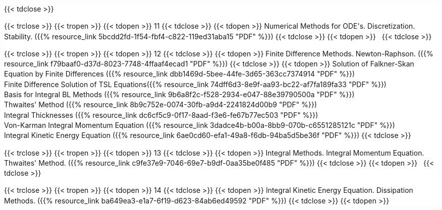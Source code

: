 {{< tdclose >}}

{{< trclose >}}
{{< tropen >}}
{{< tdopen >}}
11
{{< tdclose >}}
{{< tdopen >}}
Numerical Methods for ODE's. Discretization. Stability. ({{% resource_link 5bcdd2fd-1f54-fbf4-c822-119ed31aba15 "PDF" %}})
{{< tdclose >}}
{{< tdopen >}}
 
{{< tdclose >}}

{{< trclose >}}
{{< tropen >}}
{{< tdopen >}}
12
{{< tdclose >}}
{{< tdopen >}}
Finite Difference Methods. Newton-Raphson. ({{% resource_link f79baaf0-d37d-8023-7748-4ffaaf4ecad1 "PDF" %}})
{{< tdclose >}}
{{< tdopen >}}
Solution of Falkner-Skan Equation by Finite Differences ({{% resource_link dbb1469d-5bee-44fe-3d65-363cc7374914 "PDF" %}})  
Finite Difference Solution of TSL Equations({{% resource_link 74dff6d3-8e9f-aa93-bc22-af7fa189fa33 "PDF" %}})  
Basis for Integral BL Methods ({{% resource_link 9b6a8f2c-f528-2934-e047-88e39790500a "PDF" %}})  
Thwaites' Method ({{% resource_link 8b9c752e-0074-30fb-a9d4-2241824d00b9 "PDF" %}})  
Integral Thicknesses ({{% resource_link dc6cf5c9-0f17-8aad-f3e6-fe67b77ec503 "PDF" %}})  
Von-Karman Integral Momentum Equation ({{% resource_link 3dadce4b-b00a-8bb9-070b-c6551285121c "PDF" %}})  
Integral Kinetic Energy Equation ({{% resource_link 6ae0cd60-efa1-49a8-f6db-94ba5d5be36f "PDF" %}})
{{< tdclose >}}

{{< trclose >}}
{{< tropen >}}
{{< tdopen >}}
13
{{< tdclose >}}
{{< tdopen >}}
Integral Methods. Integral Momentum Equation. Thwaites' Method. ({{% resource_link c9fe37e9-7046-69e7-b9df-0aa35be0f485 "PDF" %}})
{{< tdclose >}}
{{< tdopen >}}
 
{{< tdclose >}}

{{< trclose >}}
{{< tropen >}}
{{< tdopen >}}
14
{{< tdclose >}}
{{< tdopen >}}
Integral Kinetic Energy Equation. Dissipation Methods. ({{% resource_link ba649ea3-e1a7-6f19-d623-84ab6ed49592 "PDF" %}})
{{< tdclose >}}
{{< tdopen >}}
 